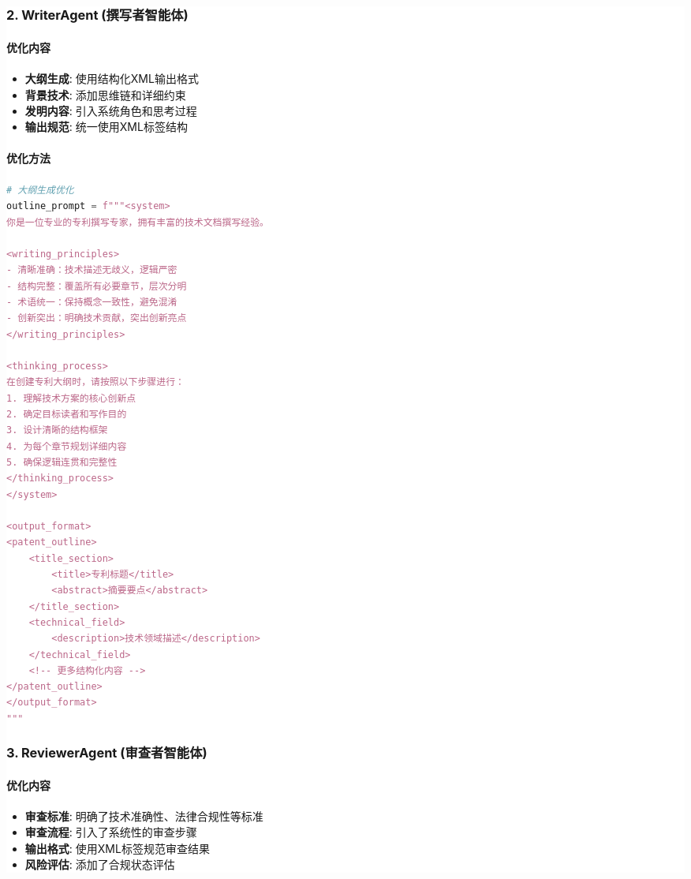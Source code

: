 ### 2. **WriterAgent** (撰写者智能体)

#### 优化内容
- **大纲生成**: 使用结构化XML输出格式
- **背景技术**: 添加思维链和详细约束
- **发明内容**: 引入系统角色和思考过程
- **输出规范**: 统一使用XML标签结构

#### 优化方法
```python
# 大纲生成优化
outline_prompt = f"""<system>
你是一位专业的专利撰写专家，拥有丰富的技术文档撰写经验。

<writing_principles>
- 清晰准确：技术描述无歧义，逻辑严密
- 结构完整：覆盖所有必要章节，层次分明
- 术语统一：保持概念一致性，避免混淆
- 创新突出：明确技术贡献，突出创新亮点
</writing_principles>

<thinking_process>
在创建专利大纲时，请按照以下步骤进行：
1. 理解技术方案的核心创新点
2. 确定目标读者和写作目的
3. 设计清晰的结构框架
4. 为每个章节规划详细内容
5. 确保逻辑连贯和完整性
</thinking_process>
</system>

<output_format>
<patent_outline>
    <title_section>
        <title>专利标题</title>
        <abstract>摘要要点</abstract>
    </title_section>
    <technical_field>
        <description>技术领域描述</description>
    </technical_field>
    <!-- 更多结构化内容 -->
</patent_outline>
</output_format>
"""
```

### 3. **ReviewerAgent** (审查者智能体)

#### 优化内容
- **审查标准**: 明确了技术准确性、法律合规性等标准
- **审查流程**: 引入了系统性的审查步骤
- **输出格式**: 使用XML标签规范审查结果
- **风险评估**: 添加了合规状态评估
